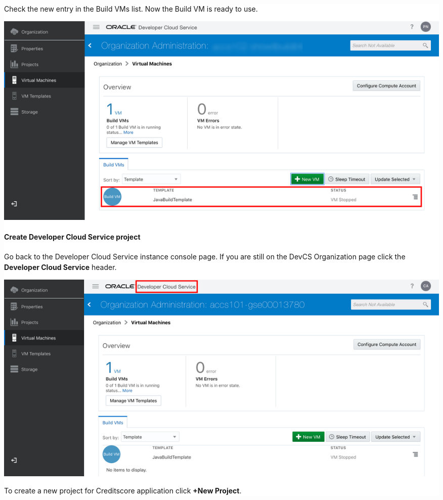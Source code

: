 Check the new entry in the Build VMs list. Now the Build VM is ready to use.

![](images/devcs.accs/00.vm.machine.added.png)

#### Create Developer Cloud Service project ####

Go back to the Developer Cloud Service instance console page. If you are still on the DevCS Organization page click the **Developer Cloud Service** header.

![](images/devcs.accs/00.go.devcs.png)

To create a new project for Creditscore application click **+New Project**.
